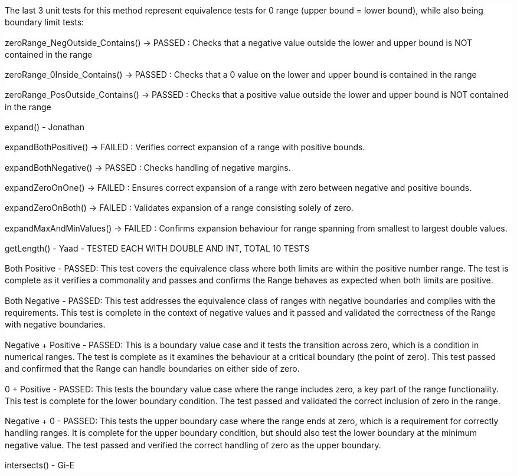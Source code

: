The last 3 unit tests for this method represent equivalence tests for 0 range (upper bound = lower bound), while also being boundary limit tests:

zeroRange_NegOutside_Contains() → PASSED : 
Checks that a negative value outside the lower and upper bound is NOT contained in the range

zeroRange_0Inside_Contains() → PASSED : 
Checks that a 0 value on the lower and upper bound is contained in the range

zeroRange_PosOutside_Contains() → PASSED : 
Checks that a positive value outside the lower and upper bound is NOT contained in the range

expand() - Jonathan

expandBothPositive() → FAILED : 
Verifies correct expansion of a range with positive bounds.

expandBothNegative() → PASSED : 
Checks handling of negative margins.

expandZeroOnOne() → FAILED : 
Ensures correct expansion of a range with zero between negative and positive bounds.

expandZeroOnBoth() → FAILED : 
Validates expansion of a range consisting solely of zero.

expandMaxAndMinValues() → FAILED : 
Confirms expansion behaviour for range spanning from smallest to largest double values.


getLength() - Yaad - TESTED EACH WITH DOUBLE AND INT, TOTAL 10 TESTS

Both Positive - PASSED:
This test covers the equivalence class where both limits are within the positive number range. The test is complete as it verifies a commonality and passes and confirms the Range behaves as expected when both limits are positive.

Both Negative - PASSED:
This test addresses the equivalence class of ranges with negative boundaries and complies with the requirements. This test is complete in the context of negative values and it passed and validated the correctness of the Range with negative boundaries.

Negative + Positive - PASSED:
This is a boundary value case and it tests the transition across zero, which is a condition in numerical ranges. The test is complete as it examines the behaviour at a critical boundary (the point of zero). This test passed and confirmed that the Range can handle boundaries on either side of zero.

0 + Positive - PASSED:
This tests the boundary value case where the range includes zero, a key part of the range functionality. This test is complete for the lower boundary condition. The test passed and validated the correct inclusion of zero in the range.

Negative + 0  - PASSED:
This tests the upper boundary case where the range ends at zero, which is a requirement for correctly handling ranges. It is complete for the upper boundary condition, but should also test the lower boundary at the minimum negative value. The test passed and verified the correct handling of zero as the upper boundary.

intersects() - Gi-E
